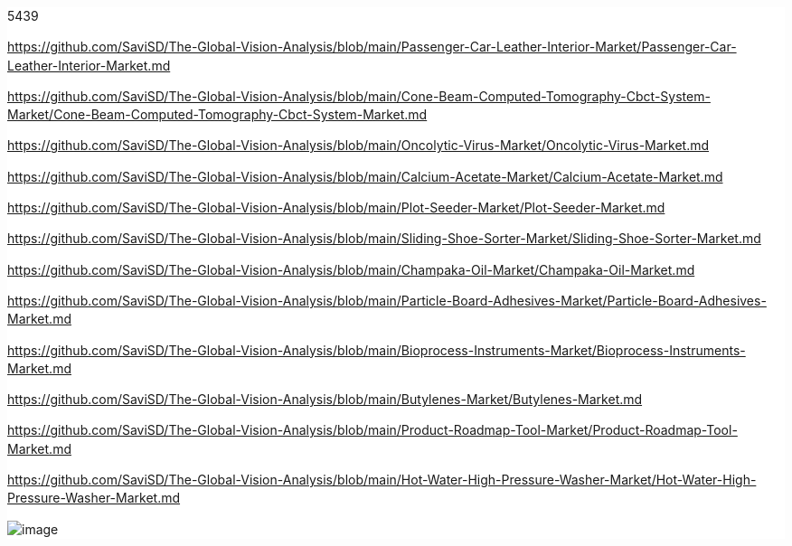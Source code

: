 5439</p><p><a href="https://github.com/SaviSD/The-Global-Vision-Analysis/blob/main/Passenger-Car-Leather-Interior-Market/Passenger-Car-Leather-Interior-Market.md">https://github.com/SaviSD/The-Global-Vision-Analysis/blob/main/Passenger-Car-Leather-Interior-Market/Passenger-Car-Leather-Interior-Market.md</a></p><p><a href="https://github.com/SaviSD/The-Global-Vision-Analysis/blob/main/Cone-Beam-Computed-Tomography-Cbct-System-Market/Cone-Beam-Computed-Tomography-Cbct-System-Market.md">https://github.com/SaviSD/The-Global-Vision-Analysis/blob/main/Cone-Beam-Computed-Tomography-Cbct-System-Market/Cone-Beam-Computed-Tomography-Cbct-System-Market.md</a></p><p><a href="https://github.com/SaviSD/The-Global-Vision-Analysis/blob/main/Oncolytic-Virus-Market/Oncolytic-Virus-Market.md">https://github.com/SaviSD/The-Global-Vision-Analysis/blob/main/Oncolytic-Virus-Market/Oncolytic-Virus-Market.md</a></p><p><a href="https://github.com/SaviSD/The-Global-Vision-Analysis/blob/main/Calcium-Acetate-Market/Calcium-Acetate-Market.md">https://github.com/SaviSD/The-Global-Vision-Analysis/blob/main/Calcium-Acetate-Market/Calcium-Acetate-Market.md</a></p><p><a href="https://github.com/SaviSD/The-Global-Vision-Analysis/blob/main/Plot-Seeder-Market/Plot-Seeder-Market.md">https://github.com/SaviSD/The-Global-Vision-Analysis/blob/main/Plot-Seeder-Market/Plot-Seeder-Market.md</a></p><p><a href="https://github.com/SaviSD/The-Global-Vision-Analysis/blob/main/Sliding-Shoe-Sorter-Market/Sliding-Shoe-Sorter-Market.md">https://github.com/SaviSD/The-Global-Vision-Analysis/blob/main/Sliding-Shoe-Sorter-Market/Sliding-Shoe-Sorter-Market.md</a></p><p><a href="https://github.com/SaviSD/The-Global-Vision-Analysis/blob/main/Champaka-Oil-Market/Champaka-Oil-Market.md">https://github.com/SaviSD/The-Global-Vision-Analysis/blob/main/Champaka-Oil-Market/Champaka-Oil-Market.md</a></p><p><a href="https://github.com/SaviSD/The-Global-Vision-Analysis/blob/main/Particle-Board-Adhesives-Market/Particle-Board-Adhesives-Market.md">https://github.com/SaviSD/The-Global-Vision-Analysis/blob/main/Particle-Board-Adhesives-Market/Particle-Board-Adhesives-Market.md</a></p><p><a href="https://github.com/SaviSD/The-Global-Vision-Analysis/blob/main/Bioprocess-Instruments-Market/Bioprocess-Instruments-Market.md">https://github.com/SaviSD/The-Global-Vision-Analysis/blob/main/Bioprocess-Instruments-Market/Bioprocess-Instruments-Market.md</a></p><p><a href="https://github.com/SaviSD/The-Global-Vision-Analysis/blob/main/Butylenes-Market/Butylenes-Market.md">https://github.com/SaviSD/The-Global-Vision-Analysis/blob/main/Butylenes-Market/Butylenes-Market.md</a></p><p><a href="https://github.com/SaviSD/The-Global-Vision-Analysis/blob/main/Product-Roadmap-Tool-Market/Product-Roadmap-Tool-Market.md">https://github.com/SaviSD/The-Global-Vision-Analysis/blob/main/Product-Roadmap-Tool-Market/Product-Roadmap-Tool-Market.md</a></p><p><a href="https://github.com/SaviSD/The-Global-Vision-Analysis/blob/main/Hot-Water-High-Pressure-Washer-Market/Hot-Water-High-Pressure-Washer-Market.md">https://github.com/SaviSD/The-Global-Vision-Analysis/blob/main/Hot-Water-High-Pressure-Washer-Market/Hot-Water-High-Pressure-Washer-Market.md</a></p>
![image](https://github.com/user-attachments/assets/0312d8ad-2e5b-4d4a-9d4e-e1d83f3d75d6)
